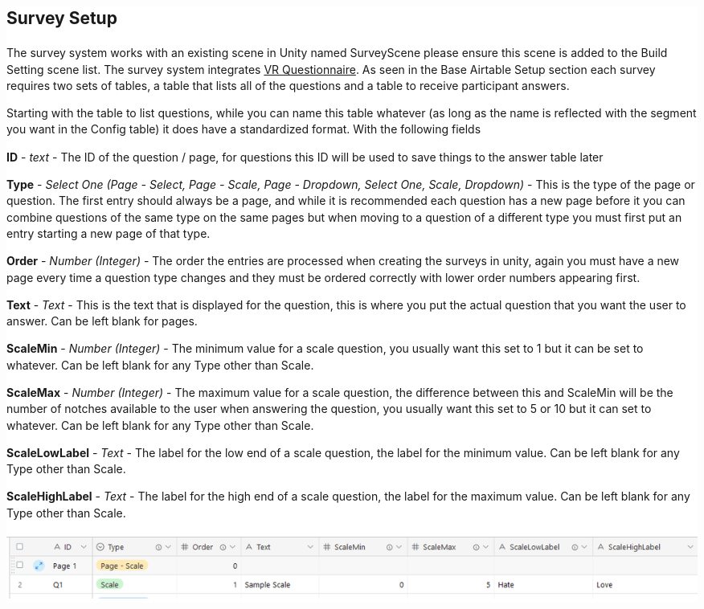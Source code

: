 ## Survey Setup

The survey system works with an existing scene in Unity named SurveyScene please ensure this scene is added to the Build Setting scene list. The survey system integrates [VR Questionnaire](https://github.com/syberspaz/VRQuestionnaireToolkit). As seen in the Base Airtable Setup section each survey requires two sets of tables, a table that lists all of the questions and a table to receive participant answers. 

Starting with the table to list questions, while you can name this table whatever (as long as the name is reflected with the segment you want in the Config table) it does have a standardized format. With the following fields

**ID** - *text* - The ID of the question / page, for questions this ID will be used to save things to the answer table later 

**Type** - *Select One (Page - Select, Page - Scale, Page - Dropdown, Select One, Scale, Dropdown)* - This is the type of the page or question. The first entry should always be a page, and while it is recommended each question has a new page before it you can combine questions of the same type on the same pages but when moving to a question of a different type you must first put an entry starting a new page of that type. 

**Order** - *Number (Integer)* - The order the entries are processed when creating the surveys in unity, again you must have a new page every time a question type changes and they must be ordered correctly with lower order numbers appearing first. 

**Text** - *Text* - This is the text that is displayed for the question, this is where you put the actual question that you want the user to answer. Can be left blank for pages.

**ScaleMin** - *Number (Integer)* - The minimum value for a scale question, you usually want this set to 1 but it can be set to whatever. Can be left blank for any Type other than Scale.

**ScaleMax** - *Number (Integer)* - The maximum value for a scale question, the difference between this and ScaleMin will be the number of notches available to the user when answering the question, you usually want this set to 5 or 10 but it can set to whatever. Can be left blank for any Type other than Scale. 

**ScaleLowLabel** -  *Text* - The label for the low end of a scale question, the label for the minimum value. Can be left blank for any Type other than Scale. 

**ScaleHighLabel** - *Text* - The label for the high end of a scale question, the label for the maximum value. Can be left blank for any Type other than Scale. 

![image](images/image5.png)
